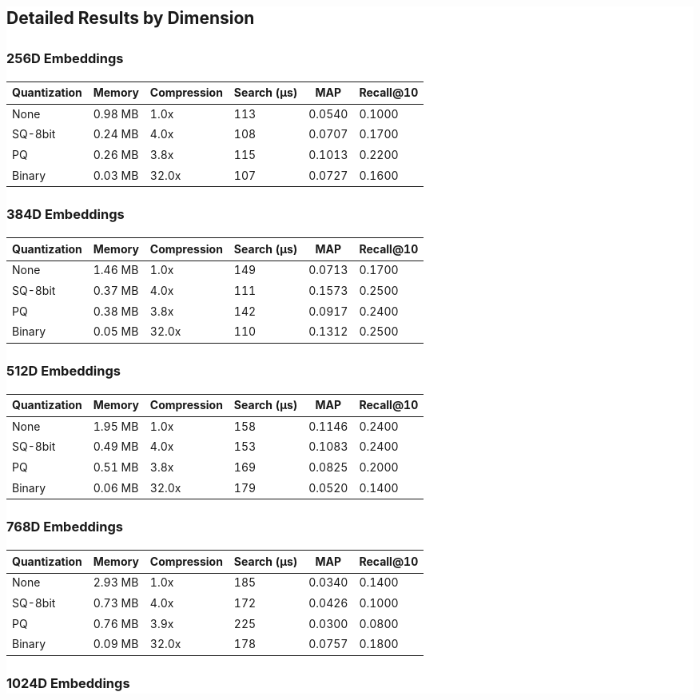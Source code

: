 ## Detailed Results by Dimension

### 256D Embeddings

| Quantization | Memory | Compression | Search (μs) | MAP | Recall@10 |
|--------------|--------|-------------|-------------|-----|----------|
| None | 0.98 MB | 1.0x | 113 | 0.0540 | 0.1000 |
| SQ-8bit | 0.24 MB | 4.0x | 108 | 0.0707 | 0.1700 |
| PQ | 0.26 MB | 3.8x | 115 | 0.1013 | 0.2200 |
| Binary | 0.03 MB | 32.0x | 107 | 0.0727 | 0.1600 |

### 384D Embeddings

| Quantization | Memory | Compression | Search (μs) | MAP | Recall@10 |
|--------------|--------|-------------|-------------|-----|----------|
| None | 1.46 MB | 1.0x | 149 | 0.0713 | 0.1700 |
| SQ-8bit | 0.37 MB | 4.0x | 111 | 0.1573 | 0.2500 |
| PQ | 0.38 MB | 3.8x | 142 | 0.0917 | 0.2400 |
| Binary | 0.05 MB | 32.0x | 110 | 0.1312 | 0.2500 |

### 512D Embeddings

| Quantization | Memory | Compression | Search (μs) | MAP | Recall@10 |
|--------------|--------|-------------|-------------|-----|----------|
| None | 1.95 MB | 1.0x | 158 | 0.1146 | 0.2400 |
| SQ-8bit | 0.49 MB | 4.0x | 153 | 0.1083 | 0.2400 |
| PQ | 0.51 MB | 3.8x | 169 | 0.0825 | 0.2000 |
| Binary | 0.06 MB | 32.0x | 179 | 0.0520 | 0.1400 |

### 768D Embeddings

| Quantization | Memory | Compression | Search (μs) | MAP | Recall@10 |
|--------------|--------|-------------|-------------|-----|----------|
| None | 2.93 MB | 1.0x | 185 | 0.0340 | 0.1400 |
| SQ-8bit | 0.73 MB | 4.0x | 172 | 0.0426 | 0.1000 |
| PQ | 0.76 MB | 3.9x | 225 | 0.0300 | 0.0800 |
| Binary | 0.09 MB | 32.0x | 178 | 0.0757 | 0.1800 |

### 1024D Embeddings
